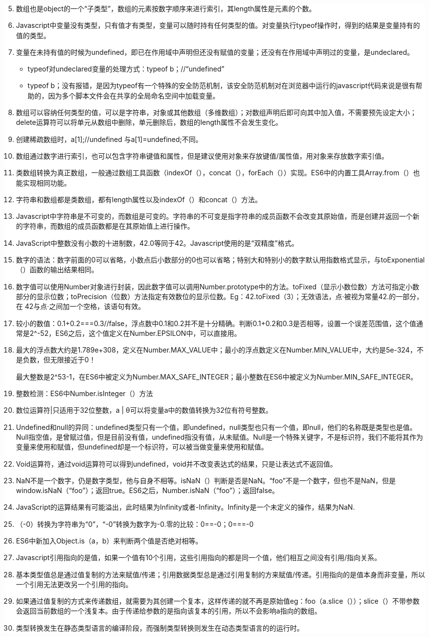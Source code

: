 5. 数组也是object的一个“子类型”，数组的元素按数字顺序来进行索引，其length属性是元素的个数。

6. Javascript中变量没有类型，只有值才有类型，变量可以随时持有任何类型的值。对变量执行typeof操作时，得到的结果是变量持有的值的类型。

7. 变量在未持有值的时候为undefined，即已在作用域中声明但还没有赋值的变量；还没有在作用域中声明过的变量，是undeclared。

   - typeof对undeclared变量的处理方式：typeof b；//“undefined”

   - typeof  b；没有报错，是因为typeof有一个特殊的安全防范机制，该安全防范机制对在浏览器中运行的javascript代码来说是很有帮助的，因为多个脚本文件会在共享的全局命名空间中加载变量。

8. 数组可以容纳任何类型的值，可以是字符串，对象或其他数组（多维数组）；对数组声明后即可向其中加入值，不需要预先设定大小；delete运算符可以将单元从数组中删除，单元删除后，数组的length属性不会发生变化。

9. 创建稀疏数组时，a[1];//undefined  与a[1]=undefined;不同。

10. 数组通过数字进行索引，也可以包含字符串键值和属性，但是建议使用对象来存放键值/属性值，用对象来存放数字索引值。

11. 类数组转换为真正数组，一般通过数组工具函数（indexOf（），concat（），forEach（））实现。ES6中的内置工具Array.from（）也能实现相同功能。

12. 字符串和数组都是类数组，都有length属性以及indexOf（）和concat（）方法。

13. Javascript中字符串是不可变的，而数组是可变的。字符串的不可变是指字符串的成员函数不会改变其原始值，而是创建并返回一个新的字符串，而数组的成员函数都是在其原始值上进行操作。

14. JavaScript中整数没有小数的十进制数，42.0等同于42。Javascript使用的是“双精度”格式。

15. 数字的语法：数字前面的0可以省略，小数点后小数部分的0也可以省略；特别大和特别小的数字默认用指数格式显示，与toExponential（）函数的输出结果相同。
16. 数字值可以使用Number对象进行封装，因此数字值可以调用Number.prototype中的方法。toFixed（显示小数位数）方法可指定小数部分的显示位数；toPrecision（位数）方法指定有效数位的显示位数。Eg：42.toFixed（3）；无效语法，点·被视为常量42.的一部分，在 42与点·之间加一个空格，该语句有效。

17. 较小的数值：0.1+0.2===0.3//false，浮点数中0.1和0.2并不是十分精确。判断0.1+0.2和0.3是否相等，设置一个误差范围值，这个值通常是2^-52，ES6之后，这个值定义在Number.EPSILON中，可以直接用。

18. 最大的浮点数大约是1.789e+308，定义在Number.MAX_VALUE中；最小的浮点数定义在Number.MIN_VALUE中，大约是5e-324，不是负数，但无限接近于0！

    最大整数是2^53-1，在ES6中被定义为Number.MAX_SAFE_INTEGER；最小整数在ES6中被定义为Number.MIN_SAFE_INTEGER。

19. 整数检测：ES6中Number.isInteger（）方法

20. 数位运算符|只适用于32位整数，a | θ可以将变量a中的数值转换为32位有符号整数。

21. Undefined和null的异同：undefined类型只有一个值，即undefined，null类型也只有一个值，即null，他们的名称既是类型也是值。Null指空值，是曾赋过值，但是目前没有值，undefined指没有值，从未赋值。Null是一个特殊关键字，不是标识符，我们不能将其作为变量来使用和赋值，但undefined却是一个标识符，可以被当做变量来使用和赋值。

22.  Void运算符，通过void运算符可以得到undefined，void并不改变表达式的结果，只是让表达式不返回值。

23.  NaN不是一个数字，仍是数字类型，他与自身不相等。isNaN（）判断是否是NaN。“foo”不是一个数字，但也不是NaN，但是window.isNaN（“foo”）；返回true。ES6之后，Number.isNaN（“foo”）；返回false。

24.  JavaScript的运算结果有可能溢出，此时结果为Infinity或者-Infinity。Infinity是一个未定义的操作，结果为NaN.

25. （-0）转换为字符串为“0”，“-0”转换为数字为-0.零的比较：0==-0；0===-0

26. ES6中新加入Object.is（a，b）来判断两个值是否绝对相等。

27.  Javascript引用指向的是值，如果一个值有10个引用，这些引用指向的都是同一个值，他们相互之间没有引用/指向关系。

28. 基本类型值总是通过值复制的方法来赋值/传递；引用数据类型总是通过引用复制的方来赋值/传递。引用指向的是值本身而非变量，所以一个引用无法更改另一个引用的指向。

29.  如果通过值复制的方式来传递数组，就需要为其创建一个复本，这样传递的就不再是原始值eg：foo（a.slice（））；slice（）不带参数会返回当前数组的一个浅复本。由于传递给参数的是指向该复本的引用，所以不会影响a指向的数组。

30. 类型转换发生在静态类型语言的编译阶段，而强制类型转换则发生在动态类型语言的的运行时。
